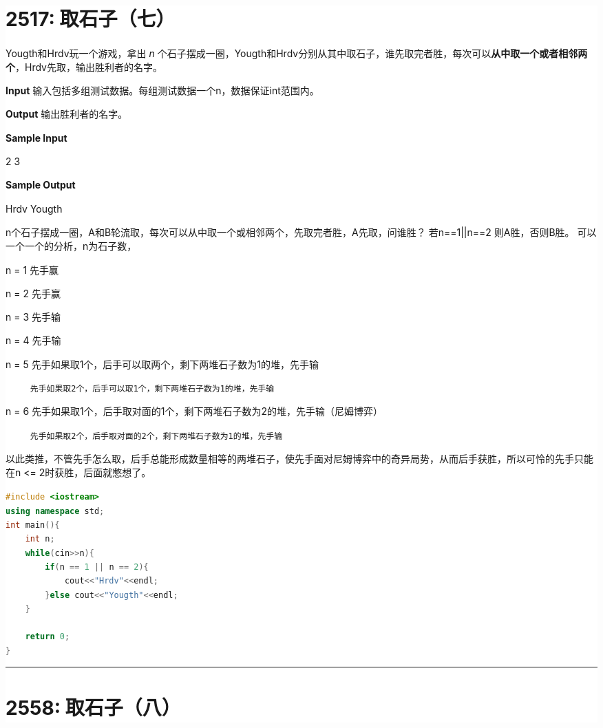 # 2517: 取石子（七） 
Yougth和Hrdv玩一个游戏，拿出 $n$ 个石子摆成一圈，Yougth和Hrdv分别从其中取石子，谁先取完者胜，每次可以**从中取一个或者相邻两个**，Hrdv先取，输出胜利者的名字。

**Input**
输入包括多组测试数据。每组测试数据一个n，数据保证int范围内。

**Output**
输出胜利者的名字。

**Sample Input**

2
3

**Sample Output**

Hrdv
Yougth


 n个石子摆成一圈，A和B轮流取，每次可以从中取一个或相邻两个，先取完者胜，A先取，问谁胜？
 若n==1||n==2 则A胜，否则B胜。
可以一个一个的分析，n为石子数，

n = 1 先手赢

n = 2 先手赢

n = 3 先手输

n = 4 先手输

n = 5 先手如果取1个，后手可以取两个，剩下两堆石子数为1的堆，先手输

         先手如果取2个，后手可以取1个，剩下两堆石子数为1的堆，先手输

n = 6 先手如果取1个，后手取对面的1个，剩下两堆石子数为2的堆，先手输（尼姆博弈）

         先手如果取2个，后手取对面的2个，剩下两堆石子数为1的堆，先手输

以此类推，不管先手怎么取，后手总能形成数量相等的两堆石子，使先手面对尼姆博弈中的奇异局势，从而后手获胜，所以可怜的先手只能在n <= 2时获胜，后面就憋想了。
 

```cpp
#include <iostream>
using namespace std;
int main(){
	int n;
	while(cin>>n){
		if(n == 1 || n == 2){
			cout<<"Hrdv"<<endl;
		}else cout<<"Yougth"<<endl;
	}
	
	return 0;
}
```

---
# 2558: 取石子（八）
 
